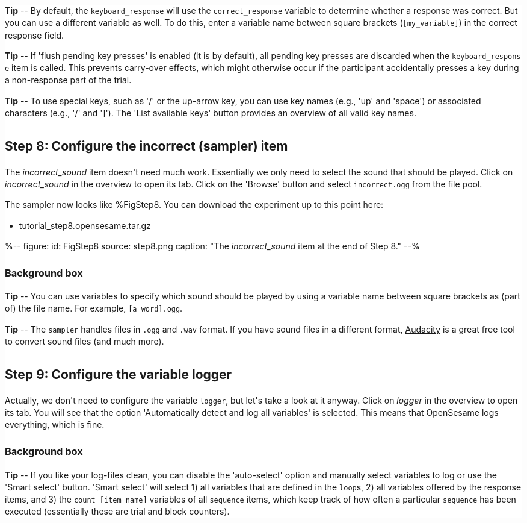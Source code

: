 __Tip__ -- By default, the `keyboard_response` will use the `correct_response` variable to determine whether a response was correct. But you can use a different variable as well. To do this, enter a variable name between square brackets (`[my_variable]`) in the correct response field.

__Tip__ -- If 'flush pending key presses' is enabled (it is by default), all pending key presses are discarded when the `keyboard_response` item is called. This prevents carry-over effects, which might otherwise occur if the participant accidentally presses a key during a non-response part of the trial.

__Tip__ -- To use special keys, such as '/' or the up-arrow key, you can use key names (e.g., 'up' and 'space') or associated characters (e.g., '/' and ']'). The 'List available keys' button provides an overview of all valid key names.

</div>

## Step 8: Configure the incorrect (sampler) item

The *incorrect_sound* item doesn't need much work. Essentially we only need to select the sound that should be played. Click on *incorrect_sound* in the overview to open its tab. Click on the 'Browse' button and select `incorrect.ogg` from the file pool.

The sampler now looks like %FigStep8. You can download the experiment up to this point here:

- [tutorial_step8.opensesame.tar.gz][step8]

%--
figure:
 id: FigStep8
 source: step8.png
 caption: "The *incorrect_sound* item at the end of Step 8."
--%

<div class='info-box' markdown='1'>

### Background box

__Tip__ -- You can use variables to specify which sound should be played by using a variable name between square brackets as (part of) the file name. For example, `[a_word].ogg`.

__Tip__ -- The `sampler` handles files in `.ogg` and `.wav` format. If you have sound files in a different format, [Audacity] is a great free tool to convert sound files (and much more).

</div>

## Step 9: Configure the variable logger

Actually, we don't need to configure the variable `logger`, but let's take a look at it anyway. Click on *logger* in the overview to open its tab. You will see that the option 'Automatically detect and log all variables' is selected. This means that OpenSesame logs everything, which is fine.

<div class='info-box' markdown='1'>

### Background box

__Tip__ -- If you like your log-files clean, you can disable the 'auto-select' option and manually select variables to log or use the 'Smart select' button. 'Smart select' will select 1) all variables that are defined in the `loop`s, 2) all variables offered by the response items, and  3) the `count_[item name]` variables of all `sequence` items, which keep track of how often a particular `sequence` has been executed (essentially these are trial and block counters).


[gpl]: http://dummy.com
[gimp]: http://www.gimp.org/
[audacity]: http://audacity.sourceforge.net/
[step1]: /attachments/gaze-cuing/tutorial_step1.opensesame
[step2]: /attachments/gaze-cuing/tutorial_step2.opensesame
[step3]: /attachments/gaze-cuing/tutorial_step3.opensesame
[step4]: /attachments/gaze-cuing/tutorial_step4.opensesame.tar.gz
[step5]: /attachments/gaze-cuing/tutorial_step5.opensesame.tar.gz
[step6]: /attachments/gaze-cuing/tutorial_step6.opensesame.tar.gz
[step7]: /attachments/gaze-cuing/tutorial_step7.opensesame.tar.gz
[step8]: /attachments/gaze-cuing/tutorial_step8.opensesame.tar.gz
[step10]: /attachments/gaze-cuing/tutorial_step10.opensesame.tar.gz
[step11]: /attachments/gaze-cuing/tutorial_step11.opensesame.tar.gz
[step12]: /attachments/gaze-cuing/tutorial_step12.opensesame.tar.gz
[finished-experiment]: /attachments/gaze-cuing/gaze-cuing.opensesame.tar.gz
[python inline scripting]: /python/about